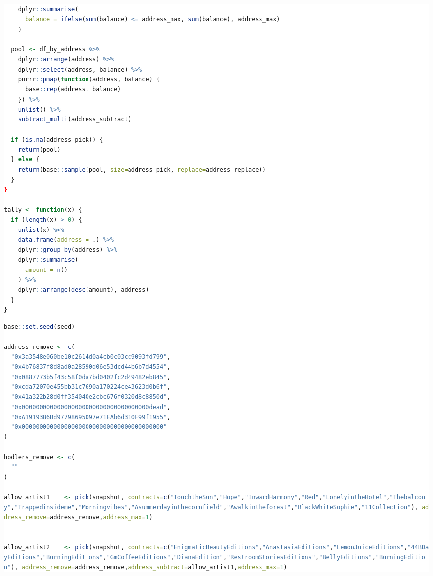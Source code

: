 ``` r
    dplyr::summarise(
      balance = ifelse(sum(balance) <= address_max, sum(balance), address_max)
    )
  
  pool <- df_by_address %>%
    dplyr::arrange(address) %>%
    dplyr::select(address, balance) %>%
    purrr::pmap(function(address, balance) {
      base::rep(address, balance)
    }) %>%
    unlist() %>%
    subtract_multi(address_subtract)
  
  if (is.na(address_pick)) {
    return(pool)
  } else {
    return(base::sample(pool, size=address_pick, replace=address_replace))
  }
}

tally <- function(x) {
  if (length(x) > 0) {
    unlist(x) %>%
    data.frame(address = .) %>%
    dplyr::group_by(address) %>%
    dplyr::summarise(
      amount = n()
    ) %>%
    dplyr::arrange(desc(amount), address)
  }
}
```

``` r
base::set.seed(seed)

address_remove <- c(
  "0x3a3548e060be10c2614d0a4cb0c03cc9093fd799",
  "0x4b76837f8d8ad0a28590d06e53dcd44b6b7d4554",
  "0x0887773b5f43c58f0da7bd0402fc2d49482eb845",
  "0xcda72070e455bb31c7690a170224ce43623d0b6f",
  "0x41a322b28d0ff354040e2cbc676f0320d8c8850d",
  "0x000000000000000000000000000000000000dead",
  "0xA19193B6Bd97798695097e71EAb6d310F99f1955",
  "0x0000000000000000000000000000000000000000"
)

hodlers_remove <- c(
  ""
)

allow_artist1    <- pick(snapshot, contracts=c("TouchtheSun","Hope","InwardHarmony","Red","LonelyintheHotel","Thebalcony","Trappedinsideme","Morningvibes","Asummerdayinthecornfield","Awalkintheforest","BlackWhiteSophie","11Collection"), address_remove=address_remove,address_max=1)


allow_artist2    <- pick(snapshot, contracts=c("EnigmaticBeautyEditions","AnastasiaEditions","LemonJuiceEditions","44BDayEditions","BurningEditions","GmCoffeeEditions","DianaEdition","RestroomStoriesEditions","BellyEditions","BurningEdition"), address_remove=address_remove,address_subtract=allow_artist1,address_max=1)


```
